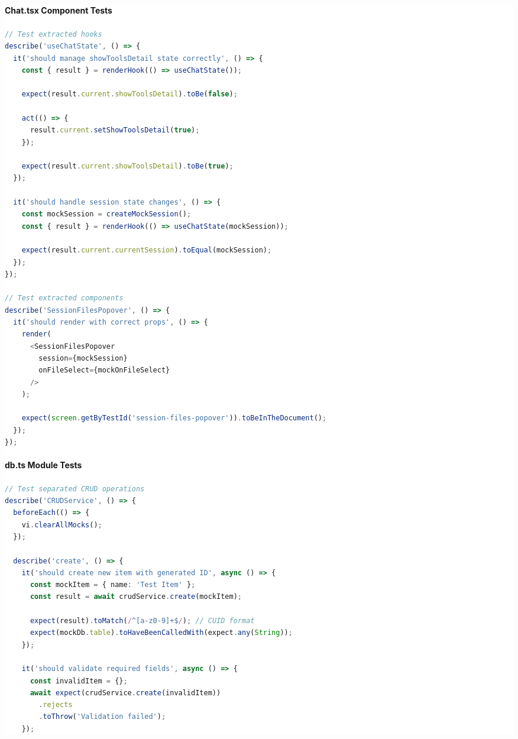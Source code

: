 ```typescript
```

#### Chat.tsx Component Tests
```typescript
// Test extracted hooks
describe('useChatState', () => {
  it('should manage showToolsDetail state correctly', () => {
    const { result } = renderHook(() => useChatState());
    
    expect(result.current.showToolsDetail).toBe(false);
    
    act(() => {
      result.current.setShowToolsDetail(true);
    });
    
    expect(result.current.showToolsDetail).toBe(true);
  });

  it('should handle session state changes', () => {
    const mockSession = createMockSession();
    const { result } = renderHook(() => useChatState(mockSession));
    
    expect(result.current.currentSession).toEqual(mockSession);
  });
});

// Test extracted components
describe('SessionFilesPopover', () => {
  it('should render with correct props', () => {
    render(
      <SessionFilesPopover 
        session={mockSession}
        onFileSelect={mockOnFileSelect}
      />
    );
    
    expect(screen.getByTestId('session-files-popover')).toBeInTheDocument();
  });
});
```

#### db.ts Module Tests
```typescript
// Test separated CRUD operations
describe('CRUDService', () => {
  beforeEach(() => {
    vi.clearAllMocks();
  });

  describe('create', () => {
    it('should create new item with generated ID', async () => {
      const mockItem = { name: 'Test Item' };
      const result = await crudService.create(mockItem);
      
      expect(result).toMatch(/^[a-z0-9]+$/); // CUID format
      expect(mockDb.table).toHaveBeenCalledWith(expect.any(String));
    });

    it('should validate required fields', async () => {
      const invalidItem = {};
      await expect(crudService.create(invalidItem))
        .rejects
        .toThrow('Validation failed');
    });
```